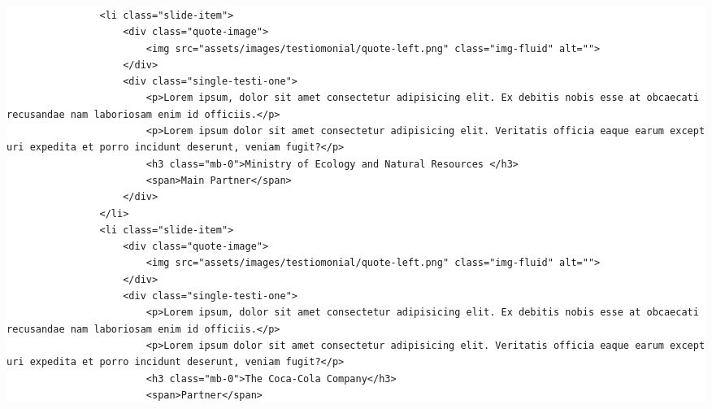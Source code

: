                     <li class="slide-item">
                        <div class="quote-image">
                            <img src="assets/images/testiomonial/quote-left.png" class="img-fluid" alt="">
                        </div>
                        <div class="single-testi-one">
                            <p>Lorem ipsum, dolor sit amet consectetur adipisicing elit. Ex debitis nobis esse at obcaecati recusandae nam laboriosam enim id officiis.</p>
                            <p>Lorem ipsum dolor sit amet consectetur adipisicing elit. Veritatis officia eaque earum excepturi expedita et porro incidunt deserunt, veniam fugit?</p>
                            <h3 class="mb-0">Ministry of Ecology and Natural Resources </h3>
                            <span>Main Partner</span>
                        </div>
                    </li>
                    <li class="slide-item">
                        <div class="quote-image">
                            <img src="assets/images/testiomonial/quote-left.png" class="img-fluid" alt="">
                        </div>
                        <div class="single-testi-one">
                            <p>Lorem ipsum, dolor sit amet consectetur adipisicing elit. Ex debitis nobis esse at obcaecati recusandae nam laboriosam enim id officiis.</p>
                            <p>Lorem ipsum dolor sit amet consectetur adipisicing elit. Veritatis officia eaque earum excepturi expedita et porro incidunt deserunt, veniam fugit?</p>
                            <h3 class="mb-0">The Coca-Cola Company</h3>
                            <span>Partner</span>